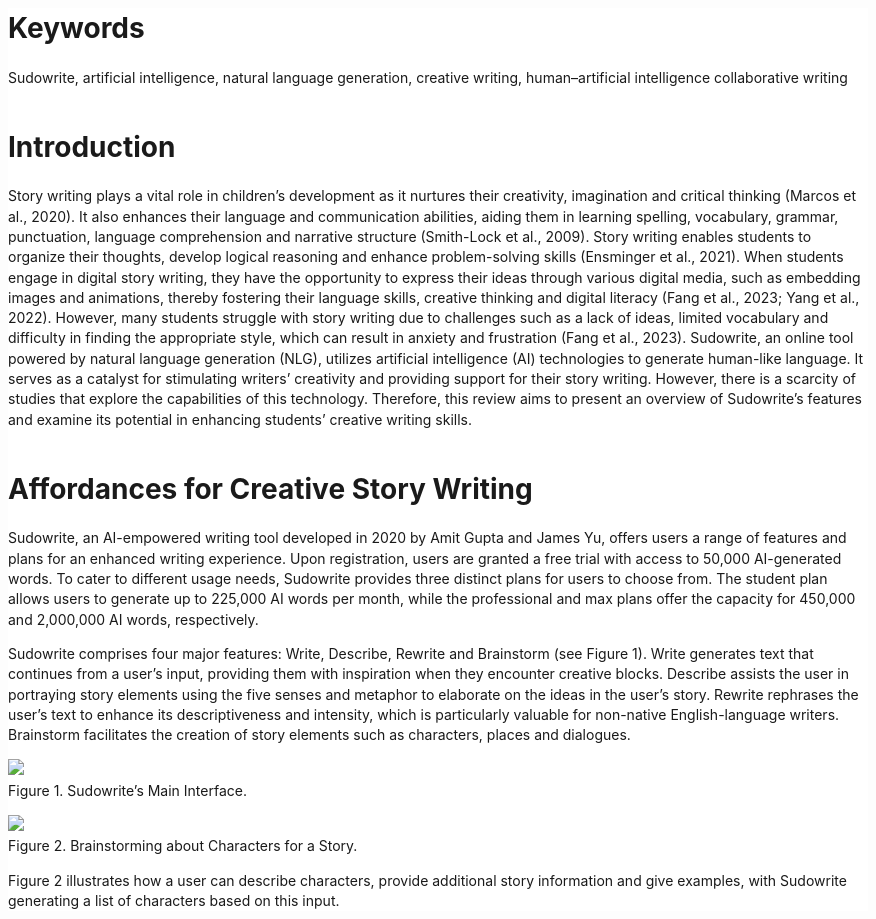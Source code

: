 # Keywords

Sudowrite, artificial intelligence, natural language generation, creative writing, human–artificial intelligence collaborative writing

# Introduction

Story writing plays a vital role in children’s development as it nurtures their creativity, imagination and critical thinking (Marcos et al., 2020). It also enhances their language and communication abilities, aiding them in learning spelling, vocabulary, grammar, punctuation, language comprehension and narrative structure (Smith-Lock et al., 2009). Story writing enables students to organize their thoughts, develop logical reasoning and enhance problem-solving skills (Ensminger et al., 2021). When students engage in digital story writing, they have the opportunity to express their ideas through various digital media, such as embedding images and animations, thereby fostering their language skills, creative thinking and digital literacy (Fang et al., 2023; Yang et al., 2022). However, many students struggle with story writing due to challenges such as a lack of ideas, limited vocabulary and difficulty in finding the appropriate style, which can result in anxiety and frustration (Fang et al., 2023). Sudowrite, an online tool powered by natural language generation (NLG), utilizes artificial intelligence (AI) technologies to generate human-like language. It serves as a catalyst for stimulating writers’ creativity and providing support for their story writing. However, there is a scarcity of studies that explore the capabilities of this technology. Therefore, this review aims to present an overview of Sudowrite’s features and examine its potential in enhancing students’ creative writing skills.

# Affordances for Creative Story Writing

Sudowrite, an AI-empowered writing tool developed in 2020 by Amit Gupta and James Yu, offers users a range of features and plans for an enhanced writing experience. Upon registration, users are granted a free trial with access to 50,000 AI-generated words. To cater to different usage needs, Sudowrite provides three distinct plans for users to choose from. The student plan allows users to generate up to 225,000 AI words per month, while the professional and max plans offer the capacity for 450,000 and 2,000,000 AI words, respectively.

Sudowrite comprises four major features: Write, Describe, Rewrite and Brainstorm (see Figure 1). Write generates text that continues from a user’s input, providing them with inspiration when they encounter creative blocks. Describe assists the user in portraying story elements using the five senses and metaphor to elaborate on the ideas in the user’s story. Rewrite rephrases the user’s text to enhance its descriptiveness and intensity, which is particularly valuable for non-native English-language writers. Brainstorm facilitates the creation of story elements such as characters, places and dialogues.

![](img/7da39e1a6bea3fe46aab9c1539f986db681cd23f9342648b4bbc30d33f222a56.jpg)  
Figure 1. Sudowrite’s Main Interface.

![](img/81e91e16f92bec76b2aa54e797f9440575959a70c8b83882744e60fec831b0bb.jpg)  
Figure 2. Brainstorming about Characters for a Story.

Figure 2 illustrates how a user can describe characters, provide additional story information and give examples, with Sudowrite generating a list of characters based on this input.
